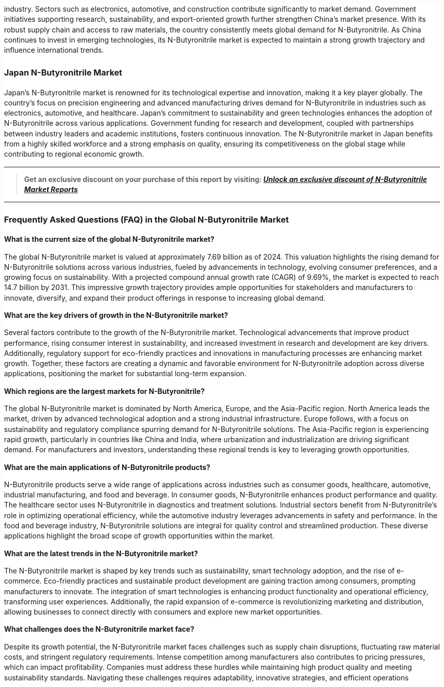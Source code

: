 industry. Sectors such as electronics, automotive, and construction contribute significantly to market demand. Government initiatives supporting research, sustainability, and export-oriented growth further strengthen China&rsquo;s market presence. With its robust supply chain and access to raw materials, the country consistently meets global demand for N-Butyronitrile. As China continues to invest in emerging technologies, its N-Butyronitrile market is expected to maintain a strong growth trajectory and influence international trends.</p><h3>Japan N-Butyronitrile Market</h3><p>Japan&rsquo;s N-Butyronitrile market is renowned for its technological expertise and innovation, making it a key player globally. The country&rsquo;s focus on precision engineering and advanced manufacturing drives demand for N-Butyronitrile in industries such as electronics, automotive, and healthcare. Japan&rsquo;s commitment to sustainability and green technologies enhances the adoption of N-Butyronitrile across various applications. Government funding for research and development, coupled with partnerships between industry leaders and academic institutions, fosters continuous innovation. The N-Butyronitrile market in Japan benefits from a highly skilled workforce and a strong emphasis on quality, ensuring its competitiveness on the global stage while contributing to regional economic growth.</p><hr /><blockquote><p><strong>Get an exclusive discount on your purchase of this report by visiting: <em><a href="://marketresearchpulse.com/ask-for-discount/49107?utm_source=Github&amp;utm_medium=028">Unlock an exclusive discount of N-Butyronitrile Market Reports</a></em>&nbsp;</strong></p></blockquote><hr /><h3>Frequently Asked Questions (FAQ) in the Global N-Butyronitrile Market</h3><p><strong>What is the current size of the global N-Butyronitrile market?</strong></p><p>The global N-Butyronitrile market is valued at approximately 7.69 billion as of 2024. This valuation highlights the rising demand for N-Butyronitrile solutions across various industries, fueled by advancements in technology, evolving consumer preferences, and a growing focus on sustainability. With a projected compound annual growth rate (CAGR) of 9.69%, the market is expected to reach 14.7 billion by 2031. This impressive growth trajectory provides ample opportunities for stakeholders and manufacturers to innovate, diversify, and expand their product offerings in response to increasing global demand.</p><p><strong>What are the key drivers of growth in the N-Butyronitrile market?</strong></p><p>Several factors contribute to the growth of the N-Butyronitrile market. Technological advancements that improve product performance, rising consumer interest in sustainability, and increased investment in research and development are key drivers. Additionally, regulatory support for eco-friendly practices and innovations in manufacturing processes are enhancing market growth. Together, these factors are creating a dynamic and favorable environment for N-Butyronitrile adoption across diverse applications, positioning the market for substantial long-term expansion.</p><p><strong>Which regions are the largest markets for N-Butyronitrile?</strong></p><p>The global N-Butyronitrile market is dominated by North America, Europe, and the Asia-Pacific region. North America leads the market, driven by advanced technological adoption and a strong industrial infrastructure. Europe follows, with a focus on sustainability and regulatory compliance spurring demand for N-Butyronitrile solutions. The Asia-Pacific region is experiencing rapid growth, particularly in countries like China and India, where urbanization and industrialization are driving significant demand. For manufacturers and investors, understanding these regional trends is key to leveraging growth opportunities.</p><p><strong>What are the main applications of N-Butyronitrile products?</strong></p><p>N-Butyronitrile products serve a wide range of applications across industries such as consumer goods, healthcare, automotive, industrial manufacturing, and food and beverage. In consumer goods, N-Butyronitrile enhances product performance and quality. The healthcare sector uses N-Butyronitrile in diagnostics and treatment solutions. Industrial sectors benefit from N-Butyronitrile&rsquo;s role in optimizing operational efficiency, while the automotive industry leverages advancements in safety and performance. In the food and beverage industry, N-Butyronitrile solutions are integral for quality control and streamlined production. These diverse applications highlight the broad scope of growth opportunities within the market.</p><p><strong>What are the latest trends in the N-Butyronitrile market?</strong></p><p>The N-Butyronitrile market is shaped by key trends such as sustainability, smart technology adoption, and the rise of e-commerce. Eco-friendly practices and sustainable product development are gaining traction among consumers, prompting manufacturers to innovate. The integration of smart technologies is enhancing product functionality and operational efficiency, transforming user experiences. Additionally, the rapid expansion of e-commerce is revolutionizing marketing and distribution, allowing businesses to connect directly with consumers and explore new market opportunities.</p><p><strong>What challenges does the N-Butyronitrile market face?</strong></p><p>Despite its growth potential, the N-Butyronitrile market faces challenges such as supply chain disruptions, fluctuating raw material costs, and stringent regulatory requirements. Intense competition among manufacturers also contributes to pricing pressures, which can impact profitability. Companies must address these hurdles while maintaining high product quality and meeting sustainability standards. Navigating these challenges requires adaptability, innovative strategies, and efficient operations